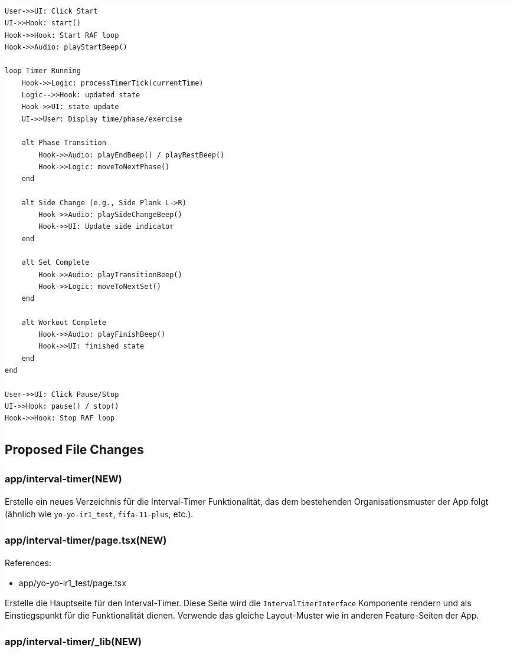     User->>UI: Click Start
    UI->>Hook: start()
    Hook->>Hook: Start RAF loop
    Hook->>Audio: playStartBeep()
    
    loop Timer Running
        Hook->>Logic: processTimerTick(currentTime)
        Logic-->>Hook: updated state
        Hook->>UI: state update
        UI->>User: Display time/phase/exercise
        
        alt Phase Transition
            Hook->>Audio: playEndBeep() / playRestBeep()
            Hook->>Logic: moveToNextPhase()
        end
        
        alt Side Change (e.g., Side Plank L->R)
            Hook->>Audio: playSideChangeBeep()
            Hook->>UI: Update side indicator
        end
        
        alt Set Complete
            Hook->>Audio: playTransitionBeep()
            Hook->>Logic: moveToNextSet()
        end
        
        alt Workout Complete
            Hook->>Audio: playFinishBeep()
            Hook->>UI: finished state
        end
    end
    
    User->>UI: Click Pause/Stop
    UI->>Hook: pause() / stop()
    Hook->>Hook: Stop RAF loop

## Proposed File Changes

### app/interval-timer(NEW)

Erstelle ein neues Verzeichnis für die Interval-Timer Funktionalität, das dem bestehenden Organisationsmuster der App folgt (ähnlich wie `yo-yo-ir1_test`, `fifa-11-plus`, etc.).

### app/interval-timer/page.tsx(NEW)

References: 

- app/yo-yo-ir1_test/page.tsx

Erstelle die Hauptseite für den Interval-Timer. Diese Seite wird die `IntervalTimerInterface` Komponente rendern und als Einstiegspunkt für die Funktionalität dienen. Verwende das gleiche Layout-Muster wie in anderen Feature-Seiten der App.

### app/interval-timer/_lib(NEW)
